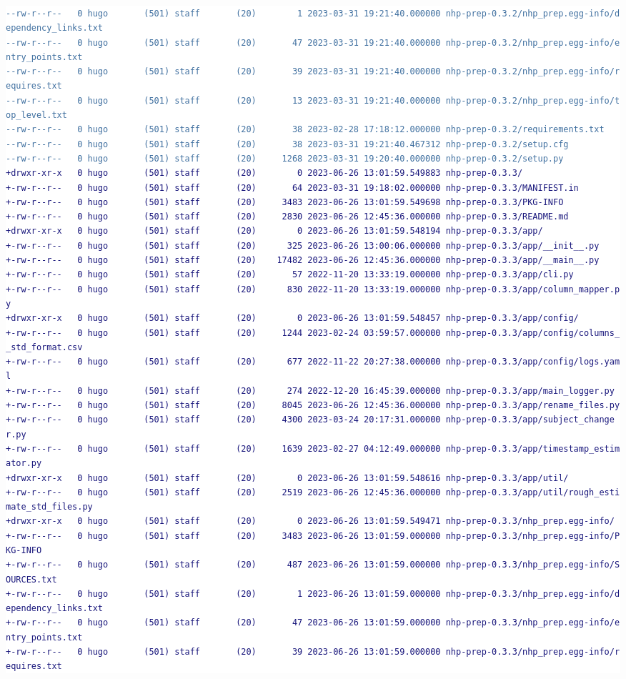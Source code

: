 ```diff
--rw-r--r--   0 hugo       (501) staff       (20)        1 2023-03-31 19:21:40.000000 nhp-prep-0.3.2/nhp_prep.egg-info/dependency_links.txt
--rw-r--r--   0 hugo       (501) staff       (20)       47 2023-03-31 19:21:40.000000 nhp-prep-0.3.2/nhp_prep.egg-info/entry_points.txt
--rw-r--r--   0 hugo       (501) staff       (20)       39 2023-03-31 19:21:40.000000 nhp-prep-0.3.2/nhp_prep.egg-info/requires.txt
--rw-r--r--   0 hugo       (501) staff       (20)       13 2023-03-31 19:21:40.000000 nhp-prep-0.3.2/nhp_prep.egg-info/top_level.txt
--rw-r--r--   0 hugo       (501) staff       (20)       38 2023-02-28 17:18:12.000000 nhp-prep-0.3.2/requirements.txt
--rw-r--r--   0 hugo       (501) staff       (20)       38 2023-03-31 19:21:40.467312 nhp-prep-0.3.2/setup.cfg
--rw-r--r--   0 hugo       (501) staff       (20)     1268 2023-03-31 19:20:40.000000 nhp-prep-0.3.2/setup.py
+drwxr-xr-x   0 hugo       (501) staff       (20)        0 2023-06-26 13:01:59.549883 nhp-prep-0.3.3/
+-rw-r--r--   0 hugo       (501) staff       (20)       64 2023-03-31 19:18:02.000000 nhp-prep-0.3.3/MANIFEST.in
+-rw-r--r--   0 hugo       (501) staff       (20)     3483 2023-06-26 13:01:59.549698 nhp-prep-0.3.3/PKG-INFO
+-rw-r--r--   0 hugo       (501) staff       (20)     2830 2023-06-26 12:45:36.000000 nhp-prep-0.3.3/README.md
+drwxr-xr-x   0 hugo       (501) staff       (20)        0 2023-06-26 13:01:59.548194 nhp-prep-0.3.3/app/
+-rw-r--r--   0 hugo       (501) staff       (20)      325 2023-06-26 13:00:06.000000 nhp-prep-0.3.3/app/__init__.py
+-rw-r--r--   0 hugo       (501) staff       (20)    17482 2023-06-26 12:45:36.000000 nhp-prep-0.3.3/app/__main__.py
+-rw-r--r--   0 hugo       (501) staff       (20)       57 2022-11-20 13:33:19.000000 nhp-prep-0.3.3/app/cli.py
+-rw-r--r--   0 hugo       (501) staff       (20)      830 2022-11-20 13:33:19.000000 nhp-prep-0.3.3/app/column_mapper.py
+drwxr-xr-x   0 hugo       (501) staff       (20)        0 2023-06-26 13:01:59.548457 nhp-prep-0.3.3/app/config/
+-rw-r--r--   0 hugo       (501) staff       (20)     1244 2023-02-24 03:59:57.000000 nhp-prep-0.3.3/app/config/columns__std_format.csv
+-rw-r--r--   0 hugo       (501) staff       (20)      677 2022-11-22 20:27:38.000000 nhp-prep-0.3.3/app/config/logs.yaml
+-rw-r--r--   0 hugo       (501) staff       (20)      274 2022-12-20 16:45:39.000000 nhp-prep-0.3.3/app/main_logger.py
+-rw-r--r--   0 hugo       (501) staff       (20)     8045 2023-06-26 12:45:36.000000 nhp-prep-0.3.3/app/rename_files.py
+-rw-r--r--   0 hugo       (501) staff       (20)     4300 2023-03-24 20:17:31.000000 nhp-prep-0.3.3/app/subject_changer.py
+-rw-r--r--   0 hugo       (501) staff       (20)     1639 2023-02-27 04:12:49.000000 nhp-prep-0.3.3/app/timestamp_estimator.py
+drwxr-xr-x   0 hugo       (501) staff       (20)        0 2023-06-26 13:01:59.548616 nhp-prep-0.3.3/app/util/
+-rw-r--r--   0 hugo       (501) staff       (20)     2519 2023-06-26 12:45:36.000000 nhp-prep-0.3.3/app/util/rough_estimate_std_files.py
+drwxr-xr-x   0 hugo       (501) staff       (20)        0 2023-06-26 13:01:59.549471 nhp-prep-0.3.3/nhp_prep.egg-info/
+-rw-r--r--   0 hugo       (501) staff       (20)     3483 2023-06-26 13:01:59.000000 nhp-prep-0.3.3/nhp_prep.egg-info/PKG-INFO
+-rw-r--r--   0 hugo       (501) staff       (20)      487 2023-06-26 13:01:59.000000 nhp-prep-0.3.3/nhp_prep.egg-info/SOURCES.txt
+-rw-r--r--   0 hugo       (501) staff       (20)        1 2023-06-26 13:01:59.000000 nhp-prep-0.3.3/nhp_prep.egg-info/dependency_links.txt
+-rw-r--r--   0 hugo       (501) staff       (20)       47 2023-06-26 13:01:59.000000 nhp-prep-0.3.3/nhp_prep.egg-info/entry_points.txt
+-rw-r--r--   0 hugo       (501) staff       (20)       39 2023-06-26 13:01:59.000000 nhp-prep-0.3.3/nhp_prep.egg-info/requires.txt
```